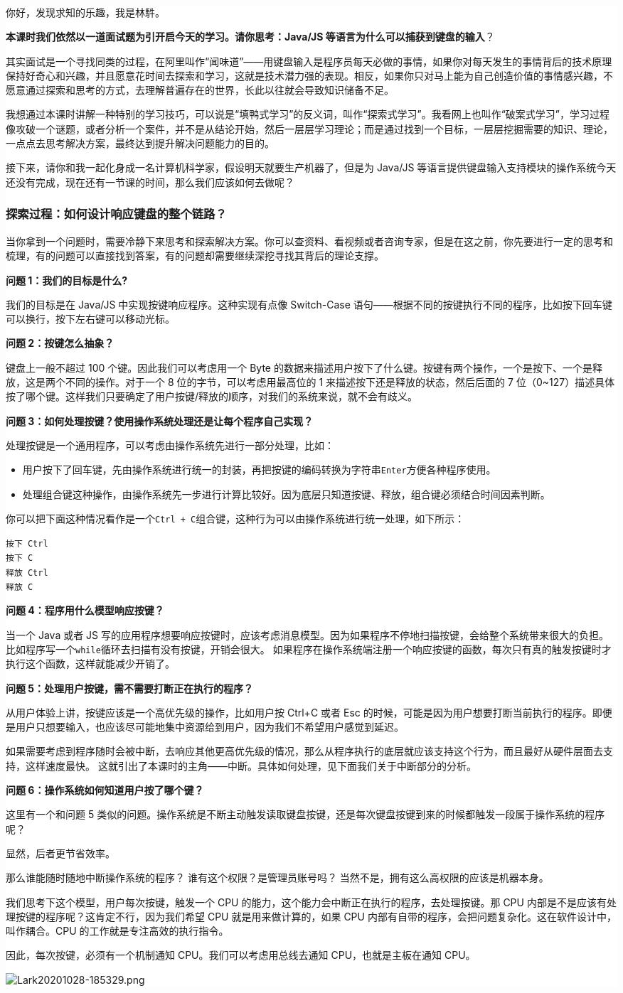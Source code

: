 <p data-nodeid="13016">你好，发现求知的乐趣，我是林䭽。</p>


<p data-nodeid="12133"><strong data-nodeid="12235">本课时我们依然以一道面试题为引开启今天的学习。请你思考：Java/JS 等语言为什么可以捕获到键盘的输入</strong>？</p>
<p data-nodeid="12134">其实面试是一个寻找同类的过程，在阿里叫作“闻味道”——用键盘输入是程序员每天必做的事情，如果你对每天发生的事情背后的技术原理保持好奇心和兴趣，并且愿意花时间去探索和学习，这就是技术潜力强的表现。相反，如果你只对马上能为自己创造价值的事情感兴趣，不愿意通过探索和思考的方式，去理解普遍存在的世界，长此以往就会导致知识储备不足。</p>
<p data-nodeid="12135">我想通过本课时讲解一种特别的学习技巧，可以说是“填鸭式学习”的反义词，叫作“探索式学习”。我看网上也叫作“破案式学习”，学习过程像攻破一个谜题，或者分析一个案件，并不是从结论开始，然后一层层学习理论；而是通过找到一个目标，一层层挖掘需要的知识、理论，一点点去思考解决方案，最终达到提升解决问题能力的目的。</p>
<p data-nodeid="12136">接下来，请你和我一起化身成一名计算机科学家，假设明天就要生产机器了，但是为 Java/JS 等语言提供键盘输入支持模块的操作系统今天还没有完成，现在还有一节课的时间，那么我们应该如何去做呢？</p>
<h3 data-nodeid="12137">探索过程：如何设计响应键盘的整个链路？</h3>
<p data-nodeid="12138">当你拿到一个问题时，需要冷静下来思考和探索解决方案。你可以查资料、看视频或者咨询专家，但是在这之前，你先要进行一定的思考和梳理，有的问题可以直接找到答案，有的问题却需要继续深挖寻找其背后的理论支撑。</p>
<p data-nodeid="12139"><strong data-nodeid="12244">问题 1：我们的目标是什么?</strong></p>
<p data-nodeid="12140">我们的目标是在 Java/JS 中实现按键响应程序。这种实现有点像 Switch-Case 语句——根据不同的按键执行不同的程序，比如按下回车键可以换行，按下左右键可以移动光标。</p>
<p data-nodeid="12141"><strong data-nodeid="12249">问题 2：按键怎么抽象？</strong></p>
<p data-nodeid="12142">键盘上一般不超过 100 个键。因此我们可以考虑用一个 Byte 的数据来描述用户按下了什么键。按键有两个操作，一个是按下、一个是释放，这是两个不同的操作。对于一个 8 位的字节，可以考虑用最高位的 1 来描述按下还是释放的状态，然后后面的 7 位（0~127）描述具体按了哪个键。这样我们只要确定了用户按键/释放的顺序，对我们的系统来说，就不会有歧义。</p>
<p data-nodeid="12143"><strong data-nodeid="12256">问题 3：如何处理按键？使用操作系统处理还是让每个程序自己实现？</strong></p>
<p data-nodeid="12144">处理按键是一个通用程序，可以考虑由操作系统先进行一部分处理，比如：</p>
<ul data-nodeid="12145">
<li data-nodeid="12146">
<p data-nodeid="12147">用户按下了回车键，先由操作系统进行统一的封装，再把按键的编码转换为字符串<code data-backticks="1" data-nodeid="12259">Enter</code>方便各种程序使用。</p>
</li>
<li data-nodeid="12148">
<p data-nodeid="12149">处理组合键这种操作，由操作系统先一步进行计算比较好。因为底层只知道按键、释放，组合键必须结合时间因素判断。</p>
</li>
</ul>
<p data-nodeid="12150">你可以把下面这种情况看作是一个<code data-backticks="1" data-nodeid="12263">Ctrl + C</code>组合键，这种行为可以由操作系统进行统一处理，如下所示：</p>
<pre class="lang-java" data-nodeid="16079"><code data-language="java">按下 Ctrl
按下 C
释放 Ctrl
释放 C
</code></pre>
<p data-nodeid="16080"><strong data-nodeid="16160">问题 4：程序用什么模型响应按键？</strong></p>
<p data-nodeid="16081">当一个 Java 或者 JS 写的应用程序想要响应按键时，应该考虑消息模型。因为如果程序不停地扫描按键，会给整个系统带来很大的负担。比如程序写一个<code data-backticks="1" data-nodeid="16162">while</code>循环去扫描有没有按键，开销会很大。 如果程序在操作系统端注册一个响应按键的函数，每次只有真的触发按键时才执行这个函数，这样就能减少开销了。</p>
<p data-nodeid="16082"><strong data-nodeid="16167">问题 5：处理用户按键，需不需要打断正在执行的程序？</strong></p>
<p data-nodeid="16083">从用户体验上讲，按键应该是一个高优先级的操作，比如用户按 Ctrl+C 或者 Esc 的时候，可能是因为用户想要打断当前执行的程序。即便是用户只想要输入，也应该尽可能地集中资源给到用户，因为我们不希望用户感觉到延迟。</p>
<p data-nodeid="16084">如果需要考虑到程序随时会被中断，去响应其他更高优先级的情况，那么从程序执行的底层就应该支持这个行为，而且最好从硬件层面去支持，这样速度最快。 这就引出了本课时的主角——中断。具体如何处理，见下面我们关于中断部分的分析。</p>
<p data-nodeid="16085"><strong data-nodeid="16173">问题 6：操作系统如何知道用户按了哪个键？</strong></p>
<p data-nodeid="16086">这里有一个和问题 5 类似的问题。操作系统是不断主动触发读取键盘按键，还是每次键盘按键到来的时候都触发一段属于操作系统的程序呢？</p>
<p data-nodeid="16087">显然，后者更节省效率。</p>
<p data-nodeid="16088">那么谁能随时随地中断操作系统的程序？ 谁有这个权限？是管理员账号吗？ 当然不是，拥有这么高权限的应该是机器本身。</p>
<p data-nodeid="16089">我们思考下这个模型，用户每次按键，触发一个 CPU 的能力，这个能力会中断正在执行的程序，去处理按键。那 CPU 内部是不是应该有处理按键的程序呢？这肯定不行，因为我们希望 CPU 就是用来做计算的，如果 CPU 内部有自带的程序，会把问题复杂化。这在软件设计中，叫作耦合。CPU 的工作就是专注高效的执行指令。</p>
<p data-nodeid="17478">因此，每次按键，必须有一个机制通知 CPU。我们可以考虑用总线去通知 CPU，也就是主板在通知 CPU。</p>
<p data-nodeid="17479" class=""><img src="https://s0.lgstatic.com/i/image/M00/64/E6/CgqCHl-ZTb2AThFmAACeKCyumpw628.png" alt="Lark20201028-185329.png" data-nodeid="17483"></p>
